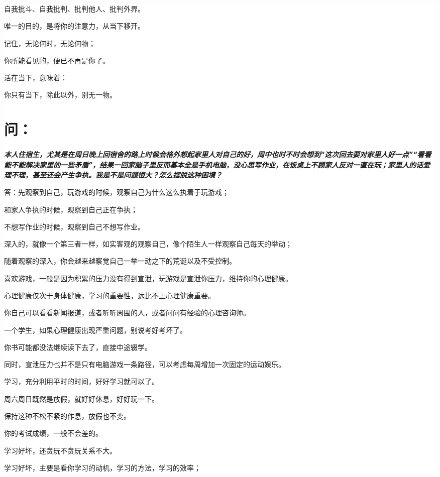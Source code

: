 自我批斗、自我批判、批判他人、批判外界。



唯一的目的，是将你的注意力，从当下移开。

记住，无论何时，无论何物；

你所能看见的，便已不再是你了。



活在当下，意味着：

你只有当下，除此以外，别无一物。



# 问：
***本人住宿生，尤其是在周日晚上回宿舍的路上时候会格外想起家里人对自己的好，周中也时不时会想到“这次回去要对家里人好一点”“看看能不能解决家里的一些矛盾”，结果一回家脑子里反而基本全是手机电脑，没心思写作业，在饭桌上不顾家人反对一直在玩；家里人的话爱理不理，甚至还会产生争执。我是不是问题很大？怎么摆脱这种困境？***



答：先观察到自己，玩游戏的时候，观察自己为什么这么执着于玩游戏；

和家人争执的时候，观察到自己正在争执；

不想写作业的时候，观察到自己不想写作业。



深入的，就像一个第三者一样，如实客观的观察自己，像个陌生人一样观察自己每天的举动；

随着观察的深入，你会越来越察觉自己一举一动之下的荒诞以及不受控制。



喜欢游戏，一般是因为积累的压力没有得到宣泄，玩游戏是宣泄你压力，维持你的心理健康。

心理健康仅次于身体健康，学习的重要性，远比不上心理健康重要。



你自己可以看看新闻报道，或者听听周围的人，或者问问有经验的心理咨询师。

一个学生，如果心理健康出现严重问题，别说考好考坏了。

你书可能都没法继续读下去了，直接中途辍学。



同时，宣泄压力也并不是只有电脑游戏一条路径，可以考虑每周增加一次固定的运动娱乐。

学习，充分利用平时的时间，好好学习就可以了。

周六周日既然是放假，就好好休息，好好玩一下。



保持这种不松不紧的作息，放假也不变。

你的考试成绩，一般不会差的。

学习好坏，还贪玩不贪玩关系不大。



学习好坏，主要是看你学习的动机，学习的方法，学习的效率；
